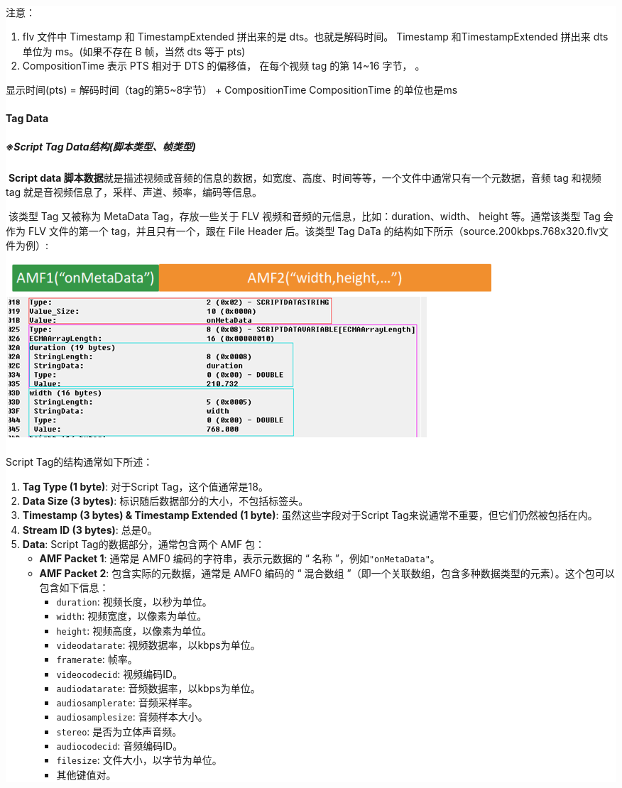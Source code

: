 注意： 

1. flv ⽂件中 Timestamp 和 TimestampExtended 拼出来的是 dts。也就是解码时间。 Timestamp 和TimestampExtended 拼出来 dts 单位为 ms。(如果不存在 B 帧，当然 dts 等于 pts) 
2. CompositionTime 表示 PTS 相对于 DTS 的偏移值， 在每个视频 tag 的第 14~16 字节， 。 

显示时间(pts) = 解码时间（tag的第5~8字节） + CompositionTime CompositionTime 的单位也是ms

#### Tag Data

##### ※Script Tag Data结构(脚本类型、帧类型)

​		**Script data 脚本数据**就是描述视频或⾳频的信息的数据，如宽度、⾼度、时间等等，⼀个文件中通常只有⼀个元数据，⾳频 tag 和视频 tag 就是⾳视频信息了，采样、声道、频率，编码等信息。

​		该类型 Tag ⼜被称为 MetaData Tag，存放⼀些关于 FLV 视频和⾳频的元信息，⽐如：duration、width、 height 等。通常该类型 Tag 会作为 FLV ⽂件的第⼀个 tag，并且只有⼀个，跟在 File Header 后。该类型 Tag DaTa 的结构如下所示（source.200kbps.768x320.flv⽂件为例）:

![image-20231205100221103](markdownimage/image-20231205100221103.png)

Script Tag的结构通常如下所述：

1. **Tag Type (1 byte)**: 对于Script Tag，这个值通常是18。
2. **Data Size (3 bytes)**: 标识随后数据部分的大小，不包括标签头。
3. **Timestamp (3 bytes) & Timestamp Extended (1 byte)**: 虽然这些字段对于Script Tag来说通常不重要，但它们仍然被包括在内。
4. **Stream ID (3 bytes)**: 总是0。
5. **Data**: Script Tag的数据部分，通常包含两个 AMF 包：
   - **AMF Packet 1**: 通常是 AMF0 编码的字符串，表示元数据的 “ 名称 ”，例如`"onMetaData"`。
   - **AMF Packet 2**: 包含实际的元数据，通常是 AMF0 编码的 “ 混合数组 ”（即一个关联数组，包含多种数据类型的元素）。这个包可以包含如下信息：
     - `duration`: 视频长度，以秒为单位。
     - `width`: 视频宽度，以像素为单位。
     - `height`: 视频高度，以像素为单位。
     - `videodatarate`: 视频数据率，以kbps为单位。
     - `framerate`: 帧率。
     - `videocodecid`: 视频编码ID。
     - `audiodatarate`: 音频数据率，以kbps为单位。
     - `audiosamplerate`: 音频采样率。
     - `audiosamplesize`: 音频样本大小。
     - `stereo`: 是否为立体声音频。
     - `audiocodecid`: 音频编码ID。
     - `filesize`: 文件大小，以字节为单位。
     - 其他键值对。
